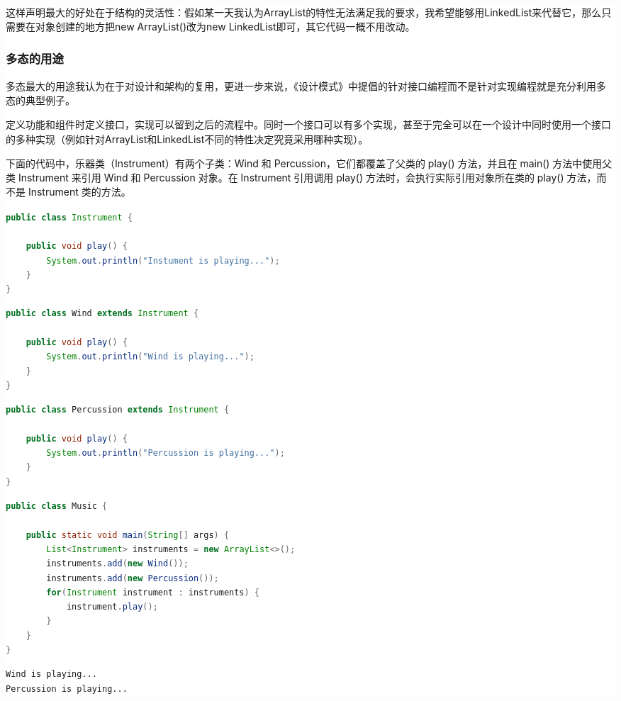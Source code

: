 这样声明最大的好处在于结构的灵活性：假如某一天我认为ArrayList的特性无法满足我的要求，我希望能够用LinkedList来代替它，那么只需要在对象创建的地方把new ArrayList()改为new LinkedList即可，其它代码一概不用改动。

### 多态的用途

多态最大的用途我认为在于对设计和架构的复用，更进一步来说，《设计模式》中提倡的针对接口编程而不是针对实现编程就是充分利用多态的典型例子。

定义功能和组件时定义接口，实现可以留到之后的流程中。同时一个接口可以有多个实现，甚至于完全可以在一个设计中同时使用一个接口的多种实现（例如针对ArrayList和LinkedList不同的特性决定究竟采用哪种实现）。


下面的代码中，乐器类（Instrument）有两个子类：Wind 和 Percussion，它们都覆盖了父类的 play() 方法，并且在 main() 方法中使用父类 Instrument 来引用 Wind 和 Percussion 对象。在 Instrument 引用调用 play() 方法时，会执行实际引用对象所在类的 play() 方法，而不是 Instrument 类的方法。

```java
public class Instrument {

    public void play() {
        System.out.println("Instument is playing...");
    }
}
```

```java
public class Wind extends Instrument {

    public void play() {
        System.out.println("Wind is playing...");
    }
}
```

```java
public class Percussion extends Instrument {

    public void play() {
        System.out.println("Percussion is playing...");
    }
}
```

```java
public class Music {

    public static void main(String[] args) {
        List<Instrument> instruments = new ArrayList<>();
        instruments.add(new Wind());
        instruments.add(new Percussion());
        for(Instrument instrument : instruments) {
            instrument.play();
        }
    }
}
```

```
Wind is playing...
Percussion is playing...
```
